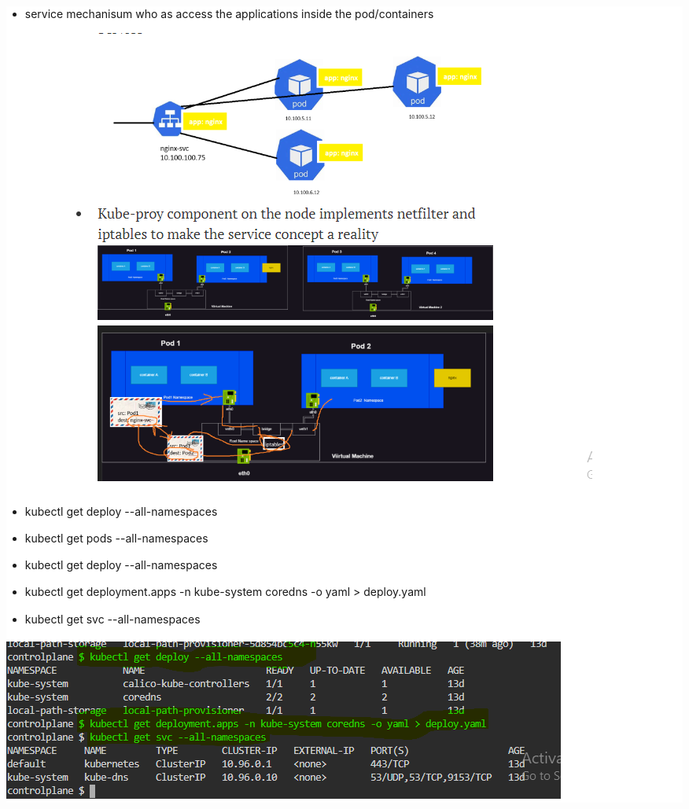 * service mechanisum who as access the applications inside the pod/containers

![hema](./images/sevice.completek8s.png)

* kubectl get deploy --all-namespaces

* kubectl get pods --all-namespaces

*  kubectl get deploy --all-namespaces

*  kubectl get deployment.apps -n kube-system coredns -o yaml > deploy.yaml

*  kubectl get svc --all-namespaces

![hema](./images/service-completek8s.png)

